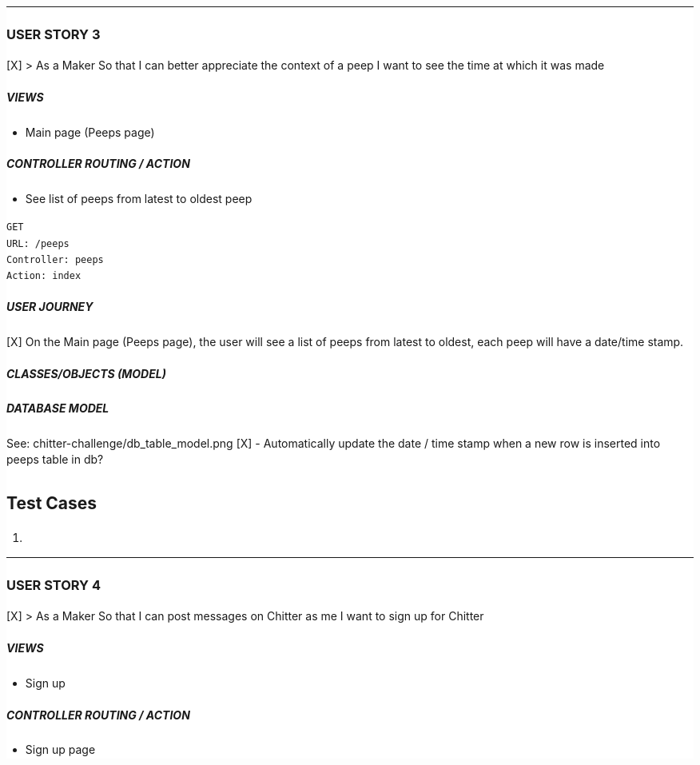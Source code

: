 ----


### USER STORY 3
[X] > As a Maker
So that I can better appreciate the context of a peep
I want to see the time at which it was made


##### VIEWS
- Main page (Peeps page)

##### CONTROLLER ROUTING / ACTION

- See list of peeps from latest to oldest peep

```
GET
URL: /peeps
Controller: peeps
Action: index
```

##### USER JOURNEY
[X] On the Main page (Peeps page), the user will see a list of peeps from latest to oldest, each peep will have a date/time stamp.

##### CLASSES/OBJECTS (MODEL)


##### DATABASE MODEL

See: chitter-challenge/db_table_model.png
[X] - Automatically update the date / time stamp when a new row is inserted into peeps table in db?



## Test Cases

1. 

----


### USER STORY 4
[X] > As a Maker
So that I can post messages on Chitter as me
I want to sign up for Chitter


##### VIEWS
- Sign up

##### CONTROLLER ROUTING / ACTION

- Sign up page
